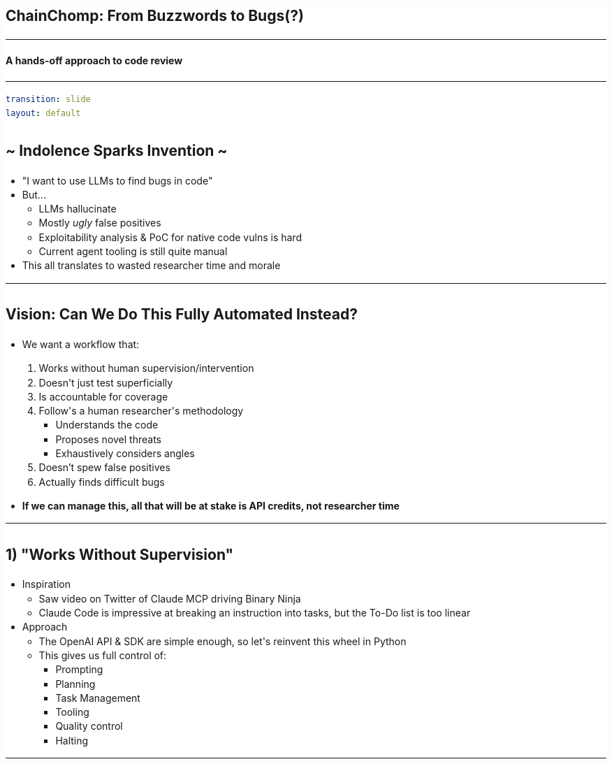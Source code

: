 ## ChainChomp: From Buzzwords to Bugs(?)

<hr/>

#### A hands-off approach to code review

---

```yaml
transition: slide
layout: default
```

<style>
h2 { @apply mb-4}
strong { @apply text-fuchsia-400 }
em { @apply text-rose-400 }
</style>

## ~ Indolence Sparks Invention ~

- "I want to use LLMs to find bugs in code"
- But...
  - LLMs hallucinate
  - Mostly _ugly_ false positives
  - Exploitability analysis & PoC for native code vulns is hard
  - Current agent tooling is still quite manual
- This all translates to wasted researcher time and morale

---

## Vision: Can We Do This Fully Automated Instead?

- We want a workflow that:
  1. Works without human supervision/intervention
  2. Doesn't just test superficially
  3. Is accountable for coverage
  4. Follow's a human researcher's methodology
     - Understands the code
     - Proposes novel threats
     - Exhaustively considers angles
  5. Doesn’t spew false positives
  6. Actually finds difficult bugs

- **If we can manage this, all that will be at stake is API credits, not researcher time**

---

## 1) "Works Without Supervision"

- Inspiration
  - Saw video on Twitter of Claude MCP driving Binary Ninja
  - Claude Code is impressive at breaking an instruction into tasks, but the To-Do list is too linear
- Approach
  - The OpenAI API & SDK are simple enough, so let's reinvent this wheel in Python
  - This gives us full control of:
    - Prompting
    - Planning
    - Task Management
    - Tooling
    - Quality control
    - Halting

---